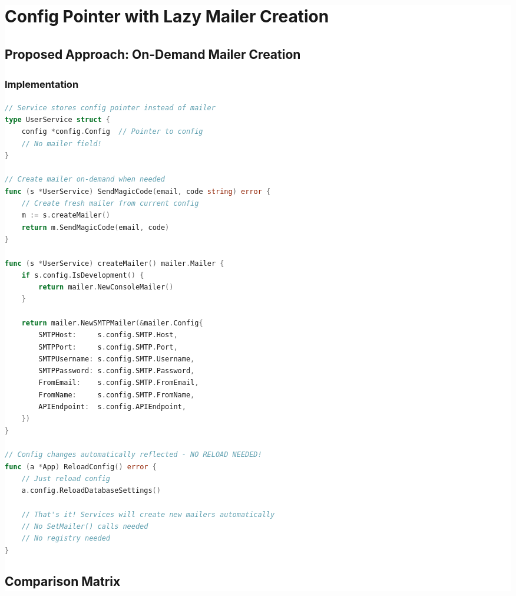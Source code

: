 # Config Pointer with Lazy Mailer Creation

## Proposed Approach: On-Demand Mailer Creation

### Implementation

```go
// Service stores config pointer instead of mailer
type UserService struct {
    config *config.Config  // Pointer to config
    // No mailer field!
}

// Create mailer on-demand when needed
func (s *UserService) SendMagicCode(email, code string) error {
    // Create fresh mailer from current config
    m := s.createMailer()
    return m.SendMagicCode(email, code)
}

func (s *UserService) createMailer() mailer.Mailer {
    if s.config.IsDevelopment() {
        return mailer.NewConsoleMailer()
    }
    
    return mailer.NewSMTPMailer(&mailer.Config{
        SMTPHost:     s.config.SMTP.Host,
        SMTPPort:     s.config.SMTP.Port,
        SMTPUsername: s.config.SMTP.Username,
        SMTPPassword: s.config.SMTP.Password,
        FromEmail:    s.config.SMTP.FromEmail,
        FromName:     s.config.SMTP.FromName,
        APIEndpoint:  s.config.APIEndpoint,
    })
}

// Config changes automatically reflected - NO RELOAD NEEDED!
func (a *App) ReloadConfig() error {
    // Just reload config
    a.config.ReloadDatabaseSettings()
    
    // That's it! Services will create new mailers automatically
    // No SetMailer() calls needed
    // No registry needed
}
```

## Comparison Matrix
